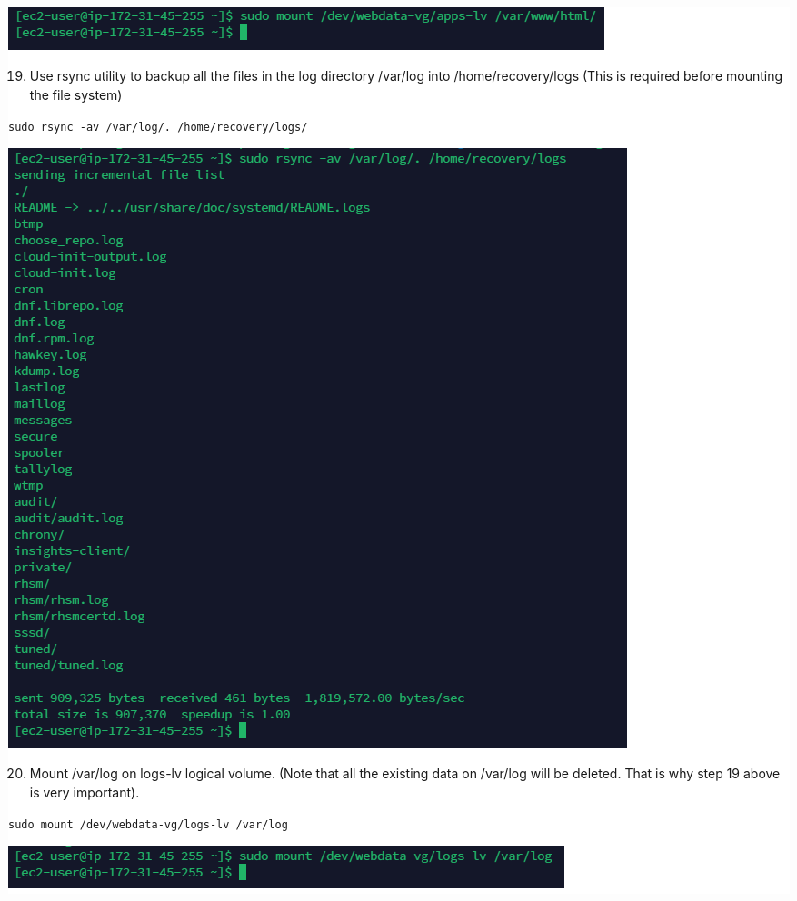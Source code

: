 ![Alt text](<Images/mount directory.PNG>)

19. Use rsync utility to backup all the files in the log directory /var/log into /home/recovery/logs (This is required before mounting the file system)

`sudo rsync -av /var/log/. /home/recovery/logs/`

![Alt text](<Images/backup files in log.PNG>)

20. Mount /var/log on logs-lv logical volume. (Note that all the existing data on /var/log will be deleted. That is why step 19 above is very important).

`sudo mount /dev/webdata-vg/logs-lv /var/log`

![Alt text](<Images/mount var log.PNG>)

